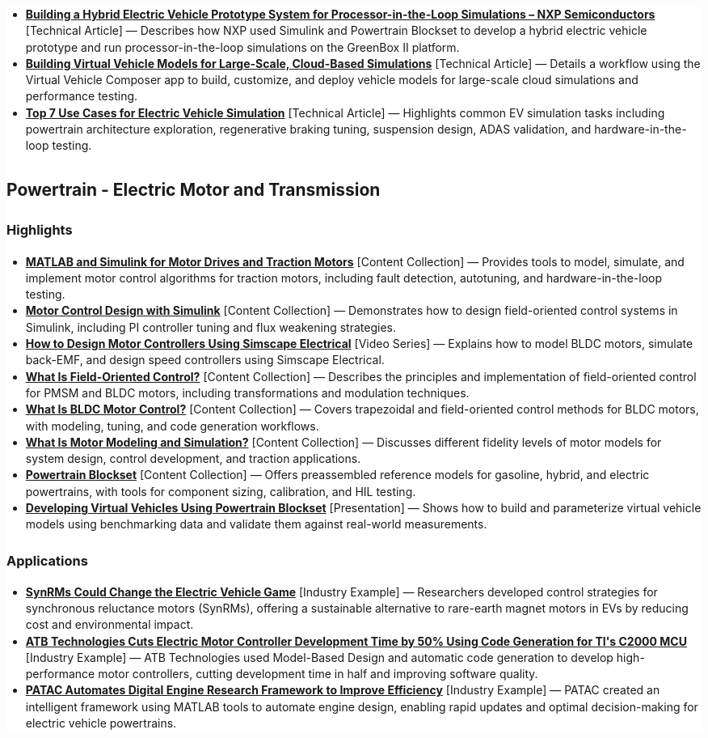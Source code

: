 - [**Building a Hybrid Electric Vehicle Prototype System for Processor-in-the-Loop Simulations – NXP Semiconductors**](https://www.mathworks.com/company/technical-articles/building-a-hybrid-electric-vehicle-prototype-system-for-processor-in-the-loop-simulations.html) \[Technical Article\] — Describes how NXP used Simulink and Powertrain Blockset to develop a hybrid electric vehicle prototype and run processor-in-the-loop simulations on the GreenBox II platform.
- [**Building Virtual Vehicle Models for Large-Scale, Cloud-Based Simulations**](https://www.mathworks.com/company/technical-articles/virtual-development-and-simulation-in-automotive-design.html) \[Technical Article\] — Details a workflow using the Virtual Vehicle Composer app to build, customize, and deploy vehicle models for large-scale cloud simulations and performance testing.
- [**Top 7 Use Cases for Electric Vehicle Simulation**](https://www.mathworks.com/company/technical-articles/top-7-use-cases-for-electric-vehicle-simulation.html) \[Technical Article\] — Highlights common EV simulation tasks including powertrain architecture exploration, regenerative braking tuning, suspension design, ADAS validation, and hardware-in-the-loop testing.


## Powertrain - Electric Motor and Transmission

### Highlights
- [**MATLAB and Simulink for Motor Drives and Traction Motors**](https://www.mathworks.com/solutions/electrification/motor-drives-traction-motors.html) \[Content Collection\] — Provides tools to model, simulate, and implement motor control algorithms for traction motors, including fault detection, autotuning, and hardware-in-the-loop testing.
- [**Motor Control Design with Simulink**](https://www.mathworks.com/videos/motor-control-design-with-matlab-and-simulink-1563169611494.html) \[Content Collection\] — Demonstrates how to design field-oriented control systems in Simulink, including PI controller tuning and flux weakening strategies.
- [**How to Design Motor Controllers Using Simscape Electrical**](https://www.mathworks.com/videos/series/how-to-design-motor-controllers-using-simscape-electrical.html) \[Video Series\] — Explains how to model BLDC motors, simulate back-EMF, and design speed controllers using Simscape Electrical.
- [**What Is Field-Oriented Control?**](https://www.mathworks.com/discovery/field-oriented-control.html) \[Content Collection\] — Describes the principles and implementation of field-oriented control for PMSM and BLDC motors, including transformations and modulation techniques.
- [**What Is BLDC Motor Control?**](https://www.mathworks.com/discovery/bldc-motor-control.html) \[Content Collection\] — Covers trapezoidal and field-oriented control methods for BLDC motors, with modeling, tuning, and code generation workflows.
- [**What Is Motor Modeling and Simulation?**](https://www.mathworks.com/discovery/motor-modeling.html) \[Content Collection\] — Discusses different fidelity levels of motor models for system design, control development, and traction applications.
- [**Powertrain Blockset**](https://www.mathworks.com/products/powertrain.html) \[Content Collection\] — Offers preassembled reference models for gasoline, hybrid, and electric powertrains, with tools for component sizing, calibration, and HIL testing.
- [**Developing Virtual Vehicles Using Powertrain Blockset**](https://www.mathworks.com/videos/develop-virtual-vehicles-using-powertrain-blockset-1747216323431.html) \[Presentation\] — Shows how to build and parameterize virtual vehicle models using benchmarking data and validate them against real-world measurements.

### Applications
- [**SynRMs Could Change the Electric Vehicle Game**](https://www.mathworks.com/company/mathworks-stories/synrm-control-strategies-for-electric-vehicles-drivetrains.html) \[Industry Example\] — Researchers developed control strategies for synchronous reluctance motors (SynRMs), offering a sustainable alternative to rare-earth magnet motors in EVs by reducing cost and environmental impact.
- [**ATB Technologies Cuts Electric Motor Controller Development Time by 50% Using Code Generation for TI's C2000 MCU**](https://www.mathworks.com/company/user_stories/atb-technologies-cuts-electric-motor-controller-development-time-by-50-using-code-generation-for-tis-c2000-mcu.html) \[Industry Example\] — ATB Technologies used Model-Based Design and automatic code generation to develop high-performance motor controllers, cutting development time in half and improving software quality.
- [**PATAC Automates Digital Engine Research Framework to Improve Efficiency**](https://www.mathworks.com/company/user_stories/patac-achieves-automated-engine-design-for-electric-vehicles.html) \[Industry Example\] — PATAC created an intelligent framework using MATLAB tools to automate engine design, enabling rapid updates and optimal decision-making for electric vehicle powertrains.

[comment]: <> (TODOs)
[comment]: <> (List of toolboxes and blocksets and their quick highlight in the first section after the image)
[comment]: <> (Fix TOC links)
[comment]: <> (Check Modular Courseware Resource Center https://mathworks.sharepoint.com/sites/CWMProgram/Lists/Published%20Courseware%20Modules/AllItems.aspx)
[comment]: <> (content tags: Content Collection, Code/Model, Course Module, Doc, Industry Example, Online Course, Presentation, Technical Article, Video)